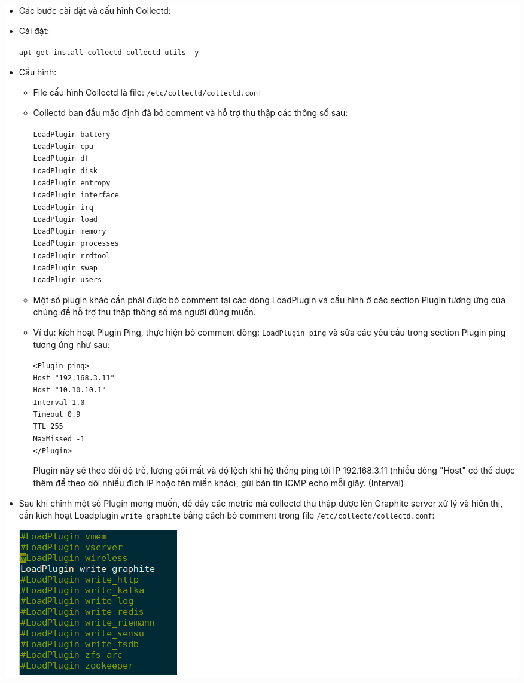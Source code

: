 - Các bước cài đặt và cấu hình Collectd:

- Cài đặt:

	```
	apt-get install collectd collectd-utils -y
	```

- Cấu hình:

	- File cấu hình Collectd là file: `/etc/collectd/collectd.conf`

	- Collectd ban đầu mặc định đã bỏ comment và hỗ trợ thu thập các thông số sau:

		```
		LoadPlugin battery
		LoadPlugin cpu
		LoadPlugin df
		LoadPlugin disk
		LoadPlugin entropy
		LoadPlugin interface
		LoadPlugin irq
		LoadPlugin load
		LoadPlugin memory
		LoadPlugin processes
		LoadPlugin rrdtool
		LoadPlugin swap
		LoadPlugin users
		```

	- Một số plugin khác cần phải được bỏ comment tại các dòng LoadPlugin và cấu hình ở các section Plugin tương ứng của chúng để hỗ trợ thu thập thông số mà người dùng muốn.

	- Ví dụ: kích hoạt Plugin Ping, thực hiện bỏ comment dòng: 	`LoadPlugin ping` và sửa các yêu cầu trong section Plugin ping tương ứng như sau:

		```
		<Plugin ping>
		Host "192.168.3.11"
		Host "10.10.10.1"
		Interval 1.0
		Timeout 0.9
		TTL 255
		MaxMissed -1
		</Plugin>
		```

		Plugin này sẽ theo dõi độ trễ, lượng gói mất và độ lệch khi hệ thống ping tới IP  192.168.3.11 (nhiều dòng "Host" có thể được thêm để theo dõi nhiều đích IP hoặc tên miền khác), gửi bản tin ICMP echo mỗi giây. (Interval)

- Sau khi chỉnh một số Plugin mong muốn, để đẩy các metric mà collectd thu thập được lên Graphite server xử lý và hiển thị, cần kích hoạt Loadplugin `write_graphite` bằng cách bỏ comment trong file `/etc/collectd/collectd.conf`:

	![img](../images/5.3.png)
